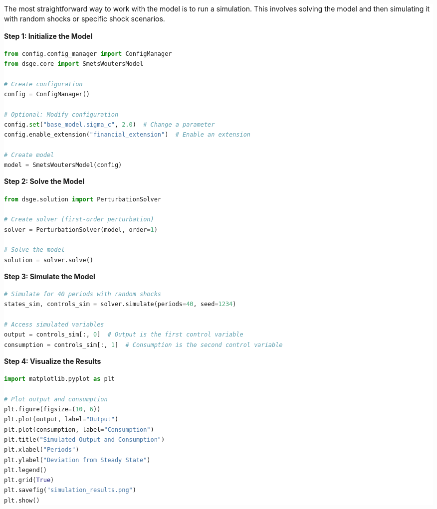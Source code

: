 The most straightforward way to work with the model is to run a simulation. This involves solving the model and then simulating it with random shocks or specific shock scenarios.

**Step 1: Initialize the Model**

```python
from config.config_manager import ConfigManager
from dsge.core import SmetsWoutersModel

# Create configuration
config = ConfigManager()

# Optional: Modify configuration
config.set("base_model.sigma_c", 2.0)  # Change a parameter
config.enable_extension("financial_extension")  # Enable an extension

# Create model
model = SmetsWoutersModel(config)
```

**Step 2: Solve the Model**

```python
from dsge.solution import PerturbationSolver

# Create solver (first-order perturbation)
solver = PerturbationSolver(model, order=1)

# Solve the model
solution = solver.solve()
```

**Step 3: Simulate the Model**

```python
# Simulate for 40 periods with random shocks
states_sim, controls_sim = solver.simulate(periods=40, seed=1234)

# Access simulated variables
output = controls_sim[:, 0]  # Output is the first control variable
consumption = controls_sim[:, 1]  # Consumption is the second control variable
```

**Step 4: Visualize the Results**

```python
import matplotlib.pyplot as plt

# Plot output and consumption
plt.figure(figsize=(10, 6))
plt.plot(output, label="Output")
plt.plot(consumption, label="Consumption")
plt.title("Simulated Output and Consumption")
plt.xlabel("Periods")
plt.ylabel("Deviation from Steady State")
plt.legend()
plt.grid(True)
plt.savefig("simulation_results.png")
plt.show()
```
